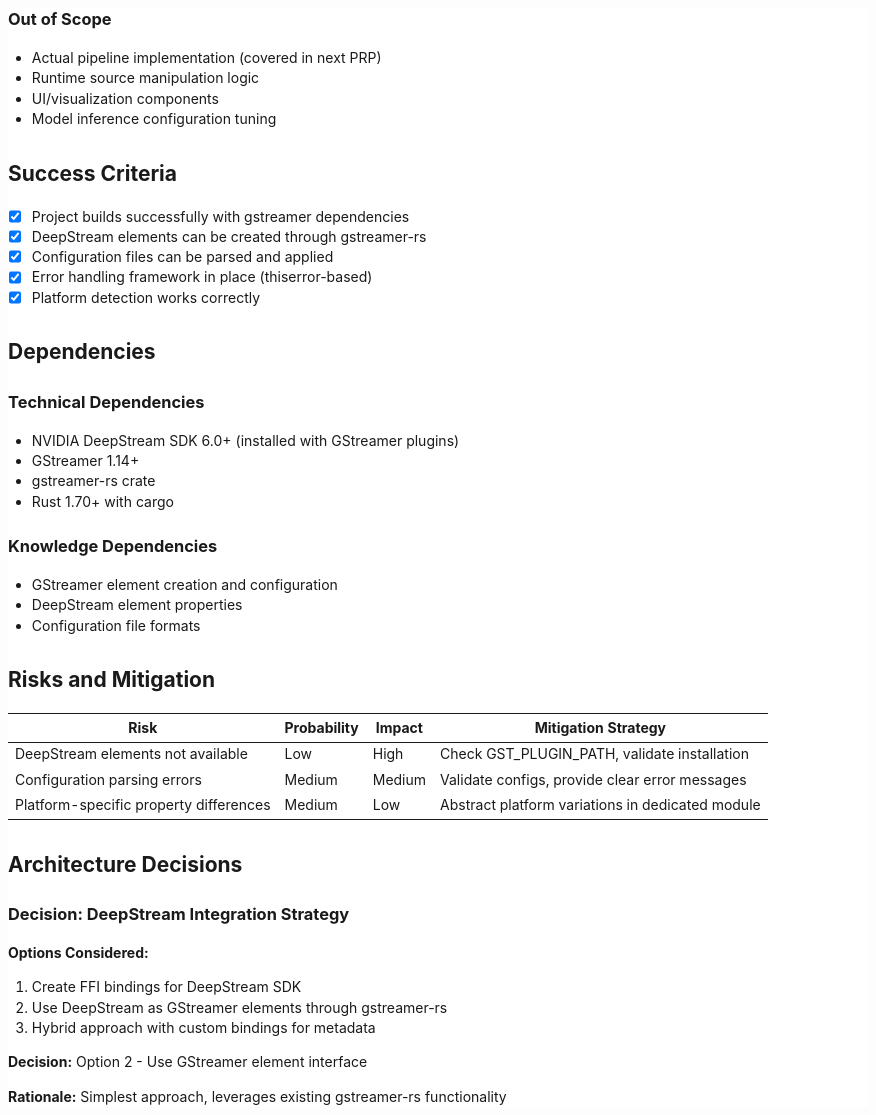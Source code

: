 
### Out of Scope
- Actual pipeline implementation (covered in next PRP)
- Runtime source manipulation logic
- UI/visualization components
- Model inference configuration tuning

## Success Criteria

- [x] Project builds successfully with gstreamer dependencies
- [x] DeepStream elements can be created through gstreamer-rs
- [x] Configuration files can be parsed and applied
- [x] Error handling framework in place (thiserror-based)
- [x] Platform detection works correctly

## Dependencies

### Technical Dependencies
- NVIDIA DeepStream SDK 6.0+ (installed with GStreamer plugins)
- GStreamer 1.14+
- gstreamer-rs crate
- Rust 1.70+ with cargo

### Knowledge Dependencies
- GStreamer element creation and configuration
- DeepStream element properties
- Configuration file formats

## Risks and Mitigation

| Risk | Probability | Impact | Mitigation Strategy |
|------|------------|--------|-------------------|
| DeepStream elements not available | Low | High | Check GST_PLUGIN_PATH, validate installation |
| Configuration parsing errors | Medium | Medium | Validate configs, provide clear error messages |
| Platform-specific property differences | Medium | Low | Abstract platform variations in dedicated module |

## Architecture Decisions

### Decision: DeepStream Integration Strategy
**Options Considered:**
1. Create FFI bindings for DeepStream SDK
2. Use DeepStream as GStreamer elements through gstreamer-rs
3. Hybrid approach with custom bindings for metadata

**Decision:** Option 2 - Use GStreamer element interface

**Rationale:** Simplest approach, leverages existing gstreamer-rs functionality
